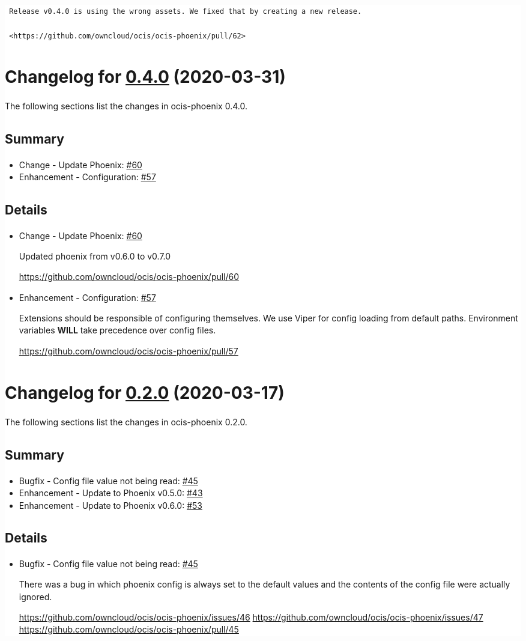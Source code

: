      Release v0.4.0 is using the wrong assets. We fixed that by creating a new release.

     <https://github.com/owncloud/ocis/ocis-phoenix/pull/62>

# Changelog for [0.4.0] \(2020-03-31)

The following sections list the changes in ocis-phoenix 0.4.0.

[0.4.0]: https://github.com/owncloud/ocis/ocis-phoenix/compare/v0.2.0...v0.4.0

## Summary

-   Change - Update Phoenix: [#60](https://github.com/owncloud/ocis/ocis-phoenix/pull/60)
-   Enhancement - Configuration: [#57](https://github.com/owncloud/ocis/ocis-phoenix/pull/57)

## Details

-   Change - Update Phoenix: [#60](https://github.com/owncloud/ocis/ocis-phoenix/pull/60)

     Updated phoenix from v0.6.0 to v0.7.0

     <https://github.com/owncloud/ocis/ocis-phoenix/pull/60>

-   Enhancement - Configuration: [#57](https://github.com/owncloud/ocis/ocis-phoenix/pull/57)

     Extensions should be responsible of configuring themselves. We use Viper for config loading
     from default paths. Environment variables **WILL** take precedence over config files.

     <https://github.com/owncloud/ocis/ocis-phoenix/pull/57>

# Changelog for [0.2.0] \(2020-03-17)

The following sections list the changes in ocis-phoenix 0.2.0.

[0.2.0]: https://github.com/owncloud/ocis/ocis-phoenix/compare/v0.3.0...v0.2.0

## Summary

-   Bugfix - Config file value not being read: [#45](https://github.com/owncloud/ocis/ocis-phoenix/pull/45)
-   Enhancement - Update to Phoenix v0.5.0: [#43](https://github.com/owncloud/ocis/ocis-phoenix/issues/43)
-   Enhancement - Update to Phoenix v0.6.0: [#53](https://github.com/owncloud/ocis/ocis-phoenix/pull/53)

## Details

-   Bugfix - Config file value not being read: [#45](https://github.com/owncloud/ocis/ocis-phoenix/pull/45)

     There was a bug in which phoenix config is always set to the default values and the contents of the
     config file were actually ignored.

     <https://github.com/owncloud/ocis/ocis-phoenix/issues/46>
     <https://github.com/owncloud/ocis/ocis-phoenix/issues/47>
     <https://github.com/owncloud/ocis/ocis-phoenix/pull/45>


[unreleased]: https://github.com/owncloud/ocis/ocis-phoenix/compare/v0.13.0...master
[0.13.0]: https://github.com/owncloud/ocis/ocis-phoenix/compare/v0.12.0...v0.13.0
[0.12.0]: https://github.com/owncloud/ocis/ocis-phoenix/compare/v0.11.0...v0.12.0
[0.11.0]: https://github.com/owncloud/ocis/ocis-phoenix/compare/v0.10.0...v0.11.0
[0.10.0]: https://github.com/owncloud/ocis/ocis-phoenix/compare/v0.9.0...v0.10.0
[0.9.0]: https://github.com/owncloud/ocis/ocis-phoenix/compare/v0.8.1...v0.9.0
[0.8.1]: https://github.com/owncloud/ocis/ocis-phoenix/compare/v0.8.0...v0.8.1
[0.8.0]: https://github.com/owncloud/ocis/ocis-phoenix/compare/v0.7.0...v0.8.0
[0.7.0]: https://github.com/owncloud/ocis/ocis-phoenix/compare/v0.6.0...v0.7.0
[0.6.0]: https://github.com/owncloud/ocis/ocis-phoenix/compare/v0.5.0...v0.6.0
[0.5.0]: https://github.com/owncloud/ocis/ocis-phoenix/compare/v0.4.1...v0.5.0
[0.4.1]: https://github.com/owncloud/ocis/ocis-phoenix/compare/v0.4.0...v0.4.1
[0.3.0]: https://github.com/owncloud/ocis/ocis-phoenix/compare/v0.1.0...v0.3.0
[0.1.0]: https://github.com/owncloud/ocis/ocis-phoenix/compare/432c57c406a8421a20ba596818d95f816e2ef9c7...v0.1.0